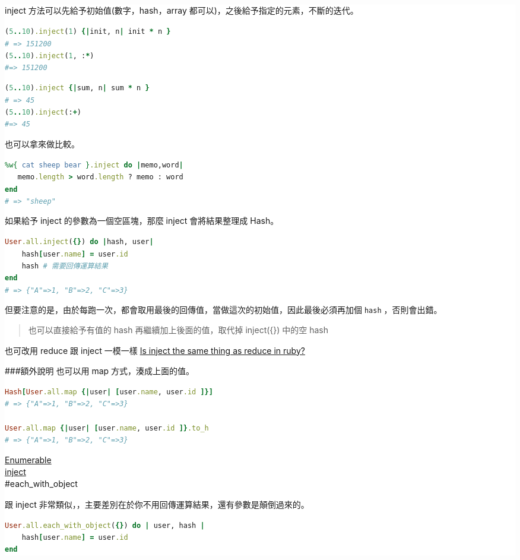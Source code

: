 inject 方法可以先給予初始值(數字，hash，array 都可以)，之後給予指定的元素，不斷的迭代。

```ruby
(5..10).inject(1) {|init, n| init * n }
# => 151200
(5..10).inject(1, :*)
#=> 151200
```
```ruby
(5..10).inject {|sum, n| sum * n }
# => 45
(5..10).inject(:+)
#=> 45
```
也可以拿來做比較。

```ruby
%w{ cat sheep bear }.inject do |memo,word|
   memo.length > word.length ? memo : word
end
# => "sheep"
```

如果給予 inject 的參數為一個空區塊，那麼 inject 會將結果整理成 Hash。

```ruby
User.all.inject({}) do |hash, user|
	hash[user.name] = user.id
	hash # 需要回傳運算結果
end
# => {"A"=>1, "B"=>2, "C"=>3}
```
但要注意的是，由於每跑一次，都會取用最後的回傳值，當做這次的初始值，因此最後必須再加個 `hash` ，否則會出錯。

>也可以直接給予有值的 hash 再繼續加上後面的值，取代掉 inject({}) 中的空 hash

也可改用 reduce 跟 inject 一模一樣
[Is inject the same thing as reduce in ruby?](http://stackoverflow.com/questions/13813243/is-inject-the-same-thing-as-reduce-in-ruby)

###額外說明
也可以用 map 方式，湊成上面的值。

```ruby
Hash[User.all.map {|user| [user.name, user.id ]}]
# => {"A"=>1, "B"=>2, "C"=>3}

User.all.map {|user| [user.name, user.id ]}.to_h
# => {"A"=>1, "B"=>2, "C"=>3}
```
[Enumerable](http://ruby-doc.org/core-2.1.0/Enumerable.html)  
[inject](http://apidock.com/ruby/Enumerable/inject)  
#each_with_object

跟 inject 非常類似，，主要差別在於你不用回傳運算結果，還有參數是顛倒過來的。

```ruby
User.all.each_with_object({}) do | user, hash |
	hash[user.name] = user.id
end
```
